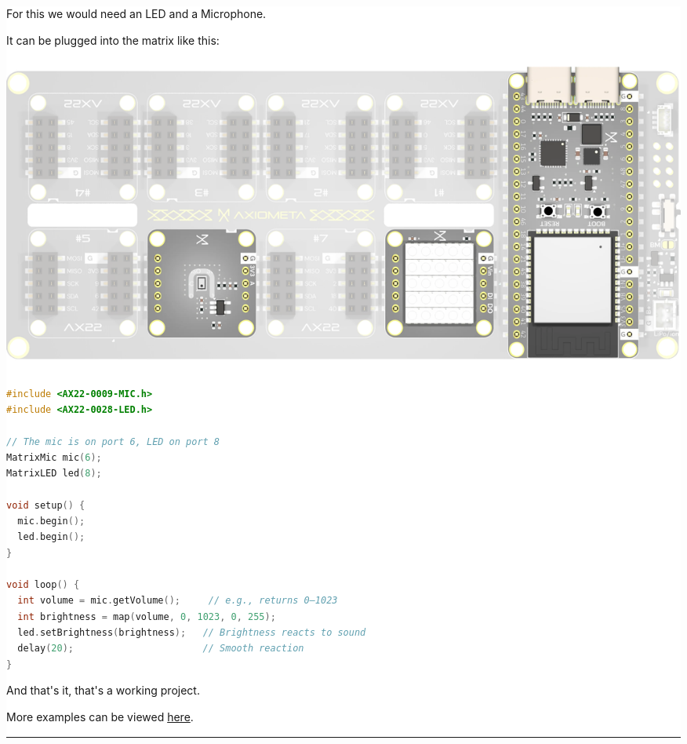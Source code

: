 For this we would need an LED and a Microphone.

It can be plugged into the matrix like this:

![AX22 Light Reactive Lights](ax22-casestudy.webp)


```cpp
#include <AX22-0009-MIC.h>
#include <AX22-0028-LED.h>

// The mic is on port 6, LED on port 8
MatrixMic mic(6); 
MatrixLED led(8);

void setup() {
  mic.begin();
  led.begin();
}

void loop() {
  int volume = mic.getVolume();     // e.g., returns 0–1023
  int brightness = map(volume, 0, 1023, 0, 255);
  led.setBrightness(brightness);   // Brightness reacts to sound
  delay(20);                       // Smooth reaction
}
```

And that's it, that's a working project.  

More examples can be viewed [here](https://axiometa.ai/genesis/).


---
